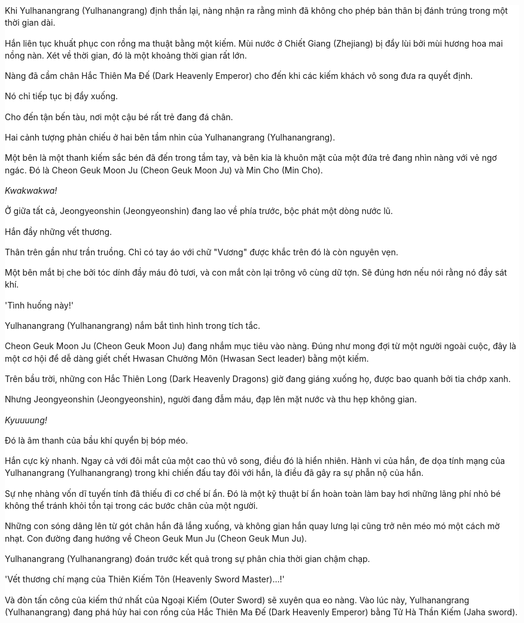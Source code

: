 Khi Yulhanangrang (Yulhanangrang) định thần lại, nàng nhận ra rằng mình đã không cho phép bản thân bị đánh trúng trong một thời gian dài.

Hắn liên tục khuất phục con rồng ma thuật bằng một kiếm. Mùi nước ở Chiết Giang (Zhejiang) bị đẩy lùi bởi mùi hương hoa mai nồng nàn. Xét về thời gian, đó là một khoảng thời gian rất lớn.

Nàng đã cầm chân Hắc Thiên Ma Đế (Dark Heavenly Emperor) cho đến khi các kiếm khách vô song đưa ra quyết định.

Nó chỉ tiếp tục bị đẩy xuống.

Cho đến tận bến tàu, nơi một cậu bé rất trẻ đang đá chân.

Hai cảnh tượng phản chiếu ở hai bên tầm nhìn của Yulhanangrang (Yulhanangrang).

Một bên là một thanh kiếm sắc bén đã đến trong tầm tay, và bên kia là khuôn mặt của một đứa trẻ đang nhìn nàng với vẻ ngơ ngác. Đó là Cheon Geuk Moon Ju (Cheon Geuk Moon Ju) và Min Cho (Min Cho).

*Kwakwakwa!*

Ở giữa tất cả, Jeongyeonshin (Jeongyeonshin) đang lao về phía trước, bộc phát một dòng nước lũ.

Hắn đầy những vết thương.

Thân trên gần như trần truồng. Chỉ có tay áo với chữ "Vương" được khắc trên đó là còn nguyên vẹn.

Một bên mắt bị che bởi tóc dính đầy máu đỏ tươi, và con mắt còn lại trông vô cùng dữ tợn. Sẽ đúng hơn nếu nói rằng nó đầy sát khí.

'Tình huống này!'

Yulhanangrang (Yulhanangrang) nắm bắt tình hình trong tích tắc.

Cheon Geuk Moon Ju (Cheon Geuk Moon Ju) đang nhắm mục tiêu vào nàng. Đúng như mong đợi từ một người ngoài cuộc, đây là một cơ hội để dễ dàng giết chết Hwasan Chưởng Môn (Hwasan Sect leader) bằng một kiếm.

Trên bầu trời, những con Hắc Thiên Long (Dark Heavenly Dragons) giờ đang giáng xuống họ, được bao quanh bởi tia chớp xanh.

Nhưng Jeongyeonshin (Jeongyeonshin), người đang đẫm máu, đạp lên mặt nước và thu hẹp không gian.

*Kyuuuung!*

Đó là âm thanh của bầu khí quyển bị bóp méo.

Hắn cực kỳ nhanh. Ngay cả với đôi mắt của một cao thủ vô song, điều đó là hiển nhiên. Hành vi của hắn, đe dọa tính mạng của Yulhanangrang (Yulhanangrang) trong khi chiến đấu tay đôi với hắn, là điều đã gây ra sự phẫn nộ của hắn.

Sự nhẹ nhàng vốn dĩ tuyến tính đã thiếu đi cơ chế bí ẩn. Đó là một kỹ thuật bí ẩn hoàn toàn làm bay hơi những lãng phí nhỏ bé không thể tránh khỏi tồn tại trong các bước chân của một người.

Những con sóng dâng lên từ gót chân hắn đã lắng xuống, và không gian hắn quay lưng lại cũng trở nên méo mó một cách mờ nhạt. Con đường đang hướng về Cheon Geuk Mun Ju (Cheon Geuk Mun Ju).

Yulhanangrang (Yulhanangrang) đoán trước kết quả trong sự phân chia thời gian chậm chạp.

'Vết thương chí mạng của Thiên Kiếm Tôn (Heavenly Sword Master)…!'

Và đòn tấn công của kiếm thứ nhất của Ngoại Kiếm (Outer Sword) sẽ xuyên qua eo nàng. Vào lúc này, Yulhanangrang (Yulhanangrang) đang phá hủy hai con rồng của Hắc Thiên Ma Đế (Dark Heavenly Emperor) bằng Tử Hà Thần Kiếm (Jaha sword).
